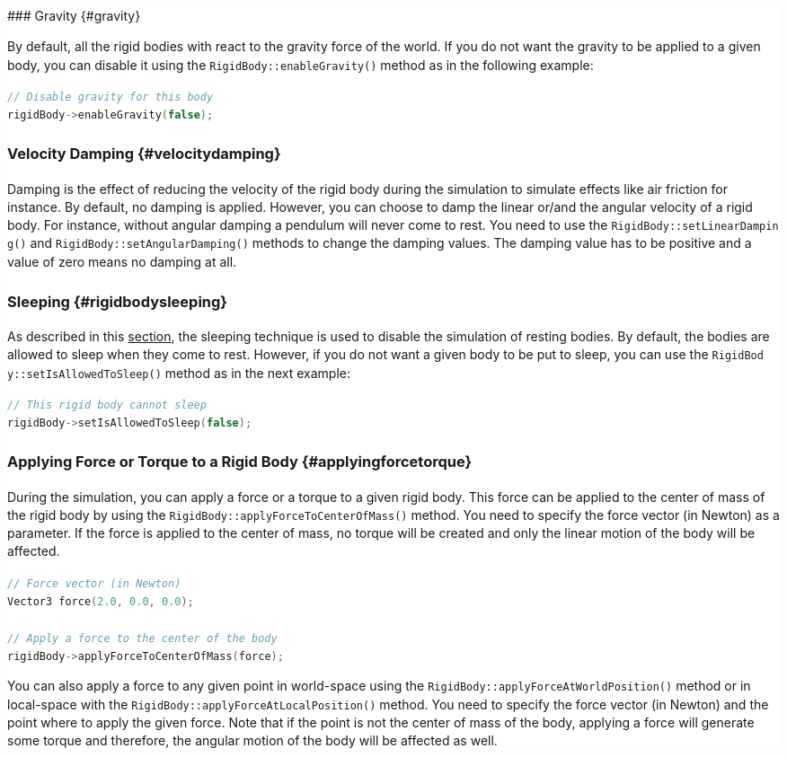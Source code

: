 ### Gravity {#gravity}

By default, all the rigid bodies with react to the gravity force of the world. If you do not want the gravity to be applied to a given body, you can disable
it using the `RigidBody::enableGravity()` method as in the following example: 

~~~.cpp
// Disable gravity for this body
rigidBody->enableGravity(false);
~~~

### Velocity Damping {#velocitydamping}

Damping is the effect of reducing the velocity of the rigid body during the simulation to simulate effects like air friction for instance. By default,
no damping is applied. However, you can choose to damp the linear or/and the angular velocity of a rigid body. For instance, without angular
damping a pendulum will never come to rest. You need to use the `RigidBody::setLinearDamping()` and `RigidBody::setAngularDamping()` methods to
change the damping values. The damping value has to be positive and a value of zero means no damping at all.

### Sleeping {#rigidbodysleeping}

As described in this [section](#sleeping), the sleeping technique is used to disable the simulation of resting bodies. By default, the bodies are
allowed to sleep when they come to rest. However, if you do not want a given body to be put to sleep, you can use the
`RigidBody::setIsAllowedToSleep()` method as in the next example: 

~~~.cpp
// This rigid body cannot sleep
rigidBody->setIsAllowedToSleep(false);
~~~

### Applying Force or Torque to a Rigid Body {#applyingforcetorque}

During the simulation, you can apply a force or a torque to a given rigid body. This force can be applied to the center of mass of the rigid body
by using the `RigidBody::applyForceToCenterOfMass()` method. You need to specify the force vector (in Newton) as a parameter. If
the force is applied to the center of mass, no torque will be created and only the linear motion of the body will be affected. 

~~~.cpp
// Force vector (in Newton)
Vector3 force(2.0, 0.0, 0.0);

// Apply a force to the center of the body
rigidBody->applyForceToCenterOfMass(force);
~~~

You can also apply a force to any given point in world-space using the `RigidBody::applyForceAtWorldPosition()` method or in
local-space with the `RigidBody::applyForceAtLocalPosition()` method. You need to specify the force vector (in Newton) and the point
where to apply the given force. Note that if the point is not the center of mass of the body, applying a force will generate some torque and
therefore, the angular motion of the body will be affected as well. 
